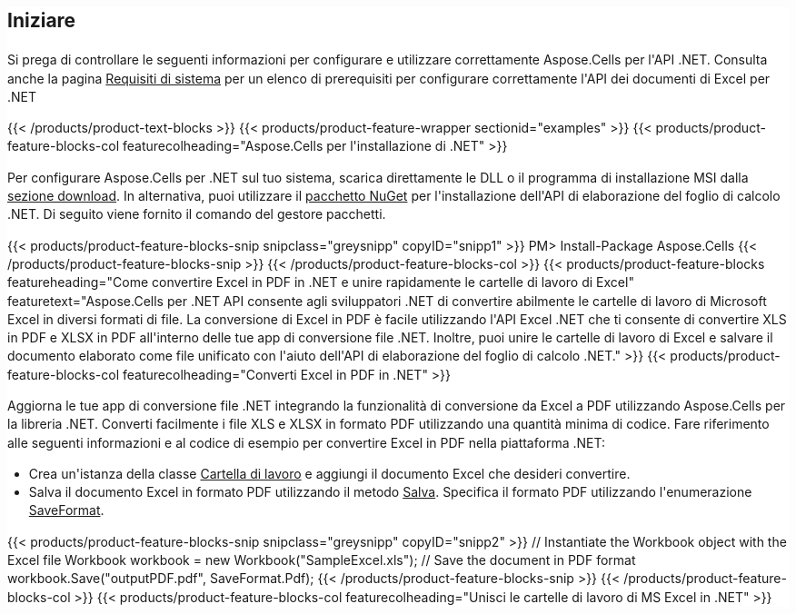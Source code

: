    <h2>Iniziare</h2>
   <p>Si prega di controllare le seguenti informazioni per configurare e utilizzare correttamente Aspose.Cells per l'API .NET. Consulta anche la pagina <a href="https://docs.aspose.com/cells/net/system-requirements/">Requisiti di sistema</a> per un elenco di prerequisiti per configurare correttamente l'API dei documenti di Excel per .NET</p>
   {{< /products/product-text-blocks >}}
{{< products/product-feature-wrapper 
sectionid="examples"
>}}
{{< products/product-feature-blocks-col
featurecolheading="Aspose.Cells per l'installazione di .NET"
>}}
<p>Per configurare Aspose.Cells per .NET sul tuo sistema, scarica direttamente le DLL o il programma di installazione MSI dalla <a href="https://releases.aspose.com/cells/net/">sezione download</a >. In alternativa, puoi utilizzare il <a href="https://www.nuget.org/packages/Aspose.Cells/">pacchetto NuGet</a> per l'installazione dell'API di elaborazione del foglio di calcolo .NET. Di seguito viene fornito il comando del gestore pacchetti.</p>
{{< products/product-feature-blocks-snip
snipclass="greysnipp"
copyID="snipp1"
>}}
PM> Install-Package Aspose.Cells
{{< /products/product-feature-blocks-snip >}}
{{< /products/product-feature-blocks-col >}}
{{< products/product-feature-blocks
featureheading="Come convertire Excel in PDF in .NET e unire rapidamente le cartelle di lavoro di Excel"
featuretext="Aspose.Cells per .NET API consente agli sviluppatori .NET di convertire abilmente le cartelle di lavoro di Microsoft Excel in diversi formati di file. La conversione di Excel in PDF è facile utilizzando l'API Excel .NET che ti consente di convertire XLS in PDF e XLSX in PDF all'interno delle tue app di conversione file .NET. Inoltre, puoi unire le cartelle di lavoro di Excel e salvare il documento elaborato come file unificato con l'aiuto dell'API di elaborazione del foglio di calcolo .NET."
>}}
{{< products/product-feature-blocks-col
featurecolheading="Converti Excel in PDF in .NET"
>}}
<p>Aggiorna le tue app di conversione file .NET integrando la funzionalità di conversione da Excel a PDF utilizzando Aspose.Cells per la libreria .NET. Converti facilmente i file XLS e XLSX in formato PDF utilizzando una quantità minima di codice. Fare riferimento alle seguenti informazioni e al codice di esempio per convertire Excel in PDF nella piattaforma .NET:</p>
<ul>
   <li>Crea un'istanza della classe <a href="https://reference.aspose.com/net/cells/aspose.cells/workbook">Cartella di lavoro</a> e aggiungi il documento Excel che desideri convertire.</li>
   <li>Salva il documento Excel in formato PDF utilizzando il metodo <a href="https://reference.aspose.com/cells/net/aspose.cells/workbook/save/#save_3">Salva</a>. Specifica il formato PDF utilizzando l'enumerazione <a href="https://reference.aspose.com/net/cells/aspose.cells/saveformat">SaveFormat</a>.</li>
</ul>
{{< products/product-feature-blocks-snip
snipclass="greysnipp"
copyID="snipp2"
>}}
// Instantiate the Workbook object with the Excel file
Workbook workbook = new Workbook("SampleExcel.xls");
// Save the document in PDF format
workbook.Save("outputPDF.pdf", SaveFormat.Pdf);
{{< /products/product-feature-blocks-snip >}}
{{< /products/product-feature-blocks-col >}}
{{< products/product-feature-blocks-col 
featurecolheading="Unisci le cartelle di lavoro di MS Excel in .NET"
>}}